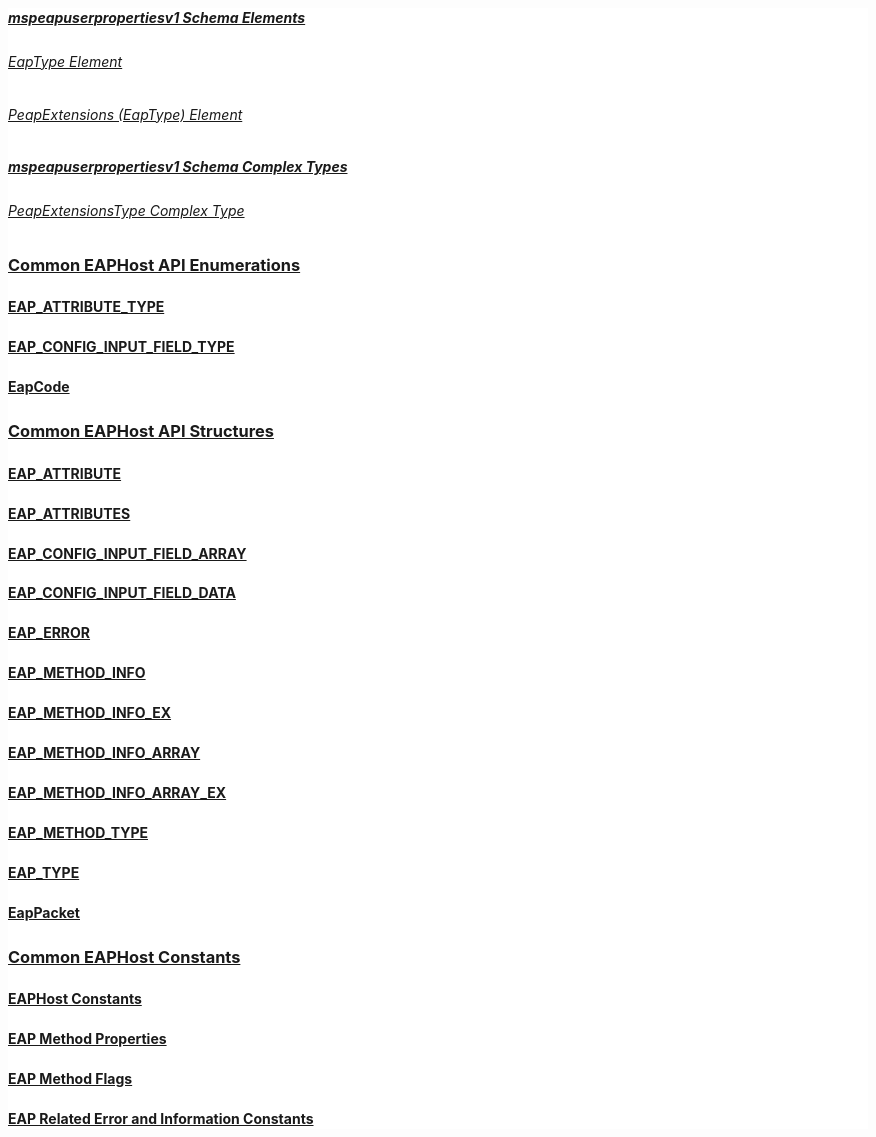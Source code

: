 ##### [mspeapuserpropertiesv1 Schema Elements](mspeapuserpropertiesv1schema-elements.md)
###### [EapType Element](mspeapuserpropertiesv1schema-eaptype-element.md)
###### [PeapExtensions (EapType) Element](mspeapuserpropertiesv1schema-peapextensions-eaptype-element.md)
##### [mspeapuserpropertiesv1 Schema Complex Types](mspeapuserpropertiesv1schema-complex-types.md)
###### [PeapExtensionsType Complex Type](mspeapuserpropertiesv1schema-peapextensionstype-complextype.md)
### [Common EAPHost API Enumerations](common-eap-host-api-enumerations.md)
#### [EAP_ATTRIBUTE_TYPE](/windows/win32/content/eaptypes/ne-eaptypes-_eap_attribute_type?branch=dev)
#### [EAP_CONFIG_INPUT_FIELD_TYPE](/windows/win32/content/eaptypes/ne-eaptypes-_eap_config_input_field_type?branch=dev)
#### [EapCode](/windows/win32/content/eapmethodtypes/ne-eapmethodtypes-tageapcode?branch=dev)
### [Common EAPHost API Structures](common-eap-host-api-structures.md)
#### [EAP_ATTRIBUTE](/windows/win32/content/eaptypes/ns-eaptypes-_eap_attribute?branch=dev)
#### [EAP_ATTRIBUTES](/windows/win32/content/eaptypes/ns-eaptypes-_eap_attributes?branch=dev)
#### [EAP_CONFIG_INPUT_FIELD_ARRAY](/windows/win32/content/eaptypes/ns-eaptypes-_eap_config_input_field_array?branch=dev)
#### [EAP_CONFIG_INPUT_FIELD_DATA](/windows/win32/content/eaptypes/ns-eaptypes-_eap_config_input_field_data?branch=dev)
#### [EAP_ERROR](/windows/win32/content/eaptypes/ns-eaptypes-_eap_error?branch=dev)
#### [EAP_METHOD_INFO](/windows/win32/content/eaptypes/ns-eaptypes-_eap_method_info?branch=dev)
#### [EAP_METHOD_INFO_EX](/windows/win32/content/eaptypes/ns-eaptypes-_eap_method_info_ex?branch=dev)
#### [EAP_METHOD_INFO_ARRAY](/windows/win32/content/eaptypes/ns-eaptypes-_eap_method_info_array?branch=dev)
#### [EAP_METHOD_INFO_ARRAY_EX](/windows/win32/content/eaptypes/ns-eaptypes-_eap_method_info_array_ex?branch=dev)
#### [EAP_METHOD_TYPE](/windows/win32/content/eaptypes/ns-eaptypes-_eap_method_type?branch=dev)
#### [EAP_TYPE](/windows/win32/content/eaptypes/ns-eaptypes-_eap_type?branch=dev)
#### [EapPacket](/windows/win32/content/eapmethodtypes/ns-eapmethodtypes-tageappacket?branch=dev)
### [Common EAPHost Constants](common-eap-host-error-constants.md)
#### [EAPHost Constants](eaphost-constants.md)
#### [EAP Method Properties](eap-method-properties.md)
#### [EAP Method Flags](eap-method-flags.md)
#### [EAP Related Error and Information Constants](eap-related-error-and-information-constants.md)
